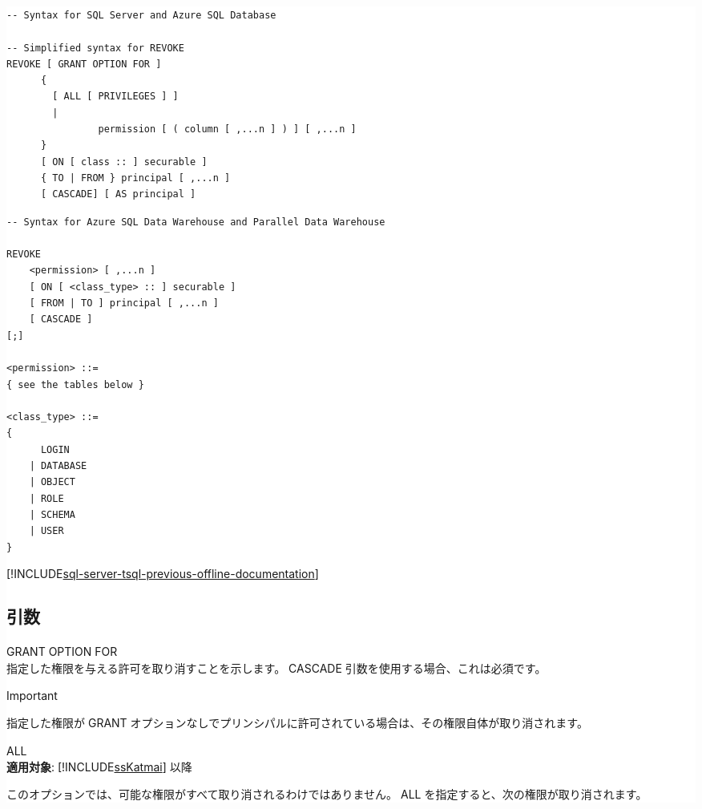 ```syntaxsql
-- Syntax for SQL Server and Azure SQL Database  
  
-- Simplified syntax for REVOKE  
REVOKE [ GRANT OPTION FOR ]  
      {   
        [ ALL [ PRIVILEGES ] ]  
        |  
                permission [ ( column [ ,...n ] ) ] [ ,...n ]  
      }  
      [ ON [ class :: ] securable ]   
      { TO | FROM } principal [ ,...n ]   
      [ CASCADE] [ AS principal ]  
```  
  
```syntaxsql
-- Syntax for Azure SQL Data Warehouse and Parallel Data Warehouse  
  
REVOKE   
    <permission> [ ,...n ]  
    [ ON [ <class_type> :: ] securable ]   
    [ FROM | TO ] principal [ ,...n ]  
    [ CASCADE ]  
[;]  
  
<permission> ::=  
{ see the tables below }  
  
<class_type> ::=  
{  
      LOGIN  
    | DATABASE  
    | OBJECT  
    | ROLE  
    | SCHEMA  
    | USER  
}  
```  
  
[!INCLUDE[sql-server-tsql-previous-offline-documentation](../../includes/sql-server-tsql-previous-offline-documentation.md)]

## <a name="arguments"></a>引数
 GRANT OPTION FOR  
 指定した権限を与える許可を取り消すことを示します。 CASCADE 引数を使用する場合、これは必須です。  
  
> [!IMPORTANT]  
>  指定した権限が GRANT オプションなしでプリンシパルに許可されている場合は、その権限自体が取り消されます。  
  
 ALL  
**適用対象**: [!INCLUDE[ssKatmai](../../includes/sskatmai-md.md)] 以降
  
 このオプションでは、可能な権限がすべて取り消されるわけではありません。 ALL を指定すると、次の権限が取り消されます。  
  